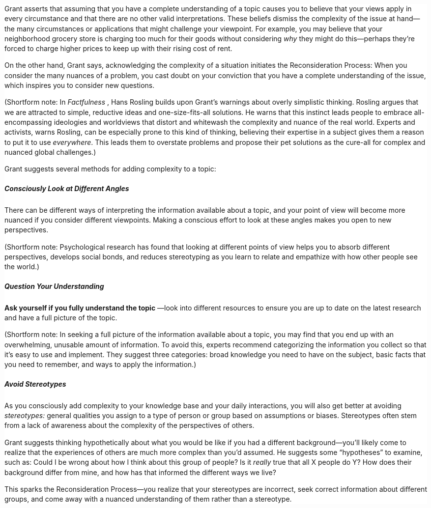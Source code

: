 Grant asserts that assuming that you have a complete understanding of a topic causes you to believe that your views apply in every circumstance and that there are no other valid interpretations. These beliefs dismiss the complexity of the issue at hand—the many circumstances or applications that might challenge your viewpoint. For example, you may believe that your neighborhood grocery store is charging too much for their goods without considering _why_ they might do this—perhaps they’re forced to charge higher prices to keep up with their rising cost of rent.

On the other hand, Grant says, acknowledging the complexity of a situation initiates the Reconsideration Process: When you consider the many nuances of a problem, you cast doubt on your conviction that you have a complete understanding of the issue, which inspires you to consider new questions.

(Shortform note: In _Factfulness_ , Hans Rosling builds upon Grant’s warnings about overly simplistic thinking. Rosling argues that we are attracted to simple, reductive ideas and one-size-fits-all solutions. He warns that this instinct leads people to embrace all-encompassing ideologies and worldviews that distort and whitewash the complexity and nuance of the real world. Experts and activists, warns Rosling, can be especially prone to this kind of thinking, believing their expertise in a subject gives them a reason to put it to use _everywhere_. This leads them to overstate problems and propose their pet solutions as the cure-all for complex and nuanced global challenges.)

Grant suggests several methods for adding complexity to a topic:

##### Consciously Look at Different Angles

There can be different ways of interpreting the information available about a topic, and your point of view will become more nuanced if you consider different viewpoints. Making a conscious effort to look at these angles makes you open to new perspectives.

(Shortform note: Psychological research has found that looking at different points of view helps you to absorb different perspectives, develops social bonds, and reduces stereotyping as you learn to relate and empathize with how other people see the world.)

##### Question Your Understanding

**Ask yourself if you fully understand the topic** —look into different resources to ensure you are up to date on the latest research and have a full picture of the topic.

(Shortform note: In seeking a full picture of the information available about a topic, you may find that you end up with an overwhelming, unusable amount of information. To avoid this, experts recommend categorizing the information you collect so that it’s easy to use and implement. They suggest three categories: broad knowledge you need to have on the subject, basic facts that you need to remember, and ways to apply the information.)

##### Avoid Stereotypes

As you consciously add complexity to your knowledge base and your daily interactions, you will also get better at avoiding _stereotypes:_ general qualities you assign to a type of person or group based on assumptions or biases. Stereotypes often stem from a lack of awareness about the complexity of the perspectives of others.

Grant suggests thinking hypothetically about what you would be like if you had a different background—you’ll likely come to realize that the experiences of others are much more complex than you’d assumed. He suggests some “hypotheses” to examine, such as: Could I be wrong about how I think about this group of people? Is it _really_ true that all X people do Y? How does their background differ from mine, and how has that informed the different ways we live?

This sparks the Reconsideration Process—you realize that your stereotypes are incorrect, seek correct information about different groups, and come away with a nuanced understanding of them rather than a stereotype.
